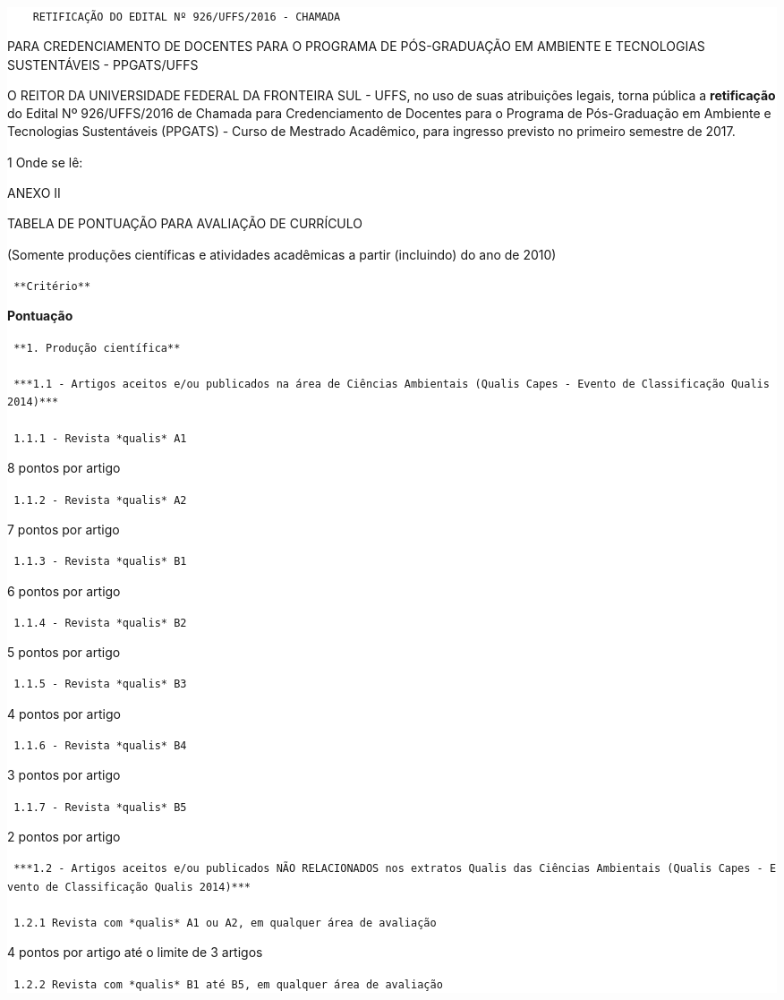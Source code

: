         RETIFICAÇÃO DO EDITAL Nº 926/UFFS/2016 - CHAMADA  

PARA CREDENCIAMENTO DE DOCENTES PARA O PROGRAMA DE PÓS-GRADUAÇÃO EM AMBIENTE E TECNOLOGIAS SUSTENTÁVEIS - PPGATS/UFFS

 O REITOR DA UNIVERSIDADE FEDERAL DA FRONTEIRA SUL - UFFS, no uso de suas atribuições legais, torna pública a **retificação** do Edital Nº 926/UFFS/2016 de Chamada para Credenciamento de Docentes para o Programa de Pós-Graduação em Ambiente e Tecnologias Sustentáveis (PPGATS) - Curso de Mestrado Acadêmico, para ingresso previsto no primeiro semestre de 2017.

 1 Onde se lê:

 ANEXO II

 TABELA DE PONTUAÇÃO PARA AVALIAÇÃO DE CURRÍCULO

 (Somente produções científicas e atividades acadêmicas a partir (incluindo) do ano de 2010)

     **Critério**

   **Pontuação**

     **1. Produção científica**

     ***1.1 - Artigos aceitos e/ou publicados na área de Ciências Ambientais (Qualis Capes - Evento de Classificação Qualis 2014)***

     1.1.1 - Revista *qualis* A1

   8 pontos por artigo

     1.1.2 - Revista *qualis* A2

   7 pontos por artigo

     1.1.3 - Revista *qualis* B1

   6 pontos por artigo

     1.1.4 - Revista *qualis* B2

   5 pontos por artigo

     1.1.5 - Revista *qualis* B3

   4 pontos por artigo

     1.1.6 - Revista *qualis* B4

   3 pontos por artigo

     1.1.7 - Revista *qualis* B5

   2 pontos por artigo

     ***1.2 - Artigos aceitos e/ou publicados NÃO RELACIONADOS nos extratos Qualis das Ciências Ambientais (Qualis Capes - Evento de Classificação Qualis 2014)***

     1.2.1 Revista com *qualis* A1 ou A2, em qualquer área de avaliação

   4 pontos por artigo até o limite de 3 artigos

     1.2.2 Revista com *qualis* B1 até B5, em qualquer área de avaliação
